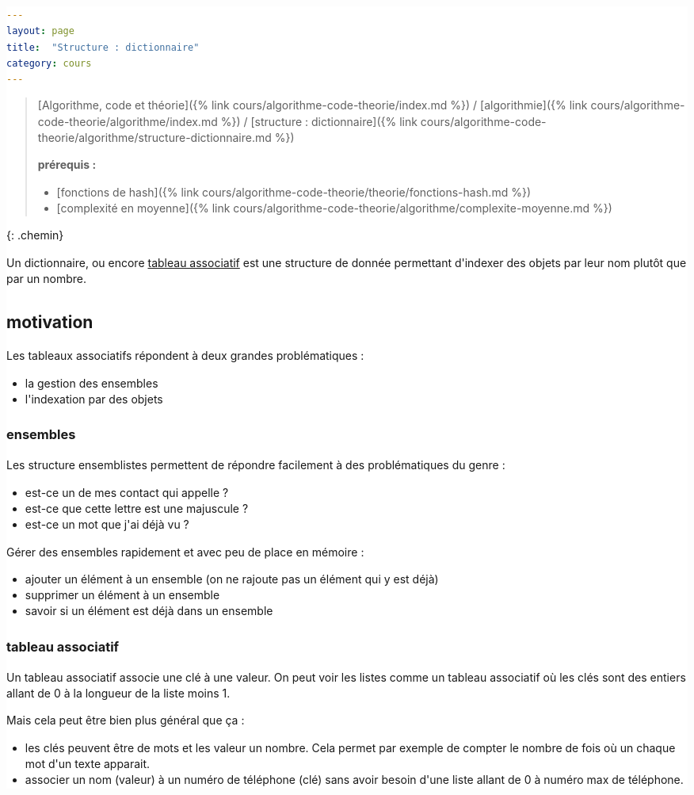 ```yaml
---
layout: page
title:  "Structure : dictionnaire"
category: cours
---
```


> [Algorithme, code et théorie]({% link cours/algorithme-code-theorie/index.md %}) / [algorithmie]({% link cours/algorithme-code-theorie/algorithme/index.md %}) / [structure : dictionnaire]({% link cours/algorithme-code-theorie/algorithme/structure-dictionnaire.md %})
>
> **prérequis :**
>
> * [fonctions de hash]({% link cours/algorithme-code-theorie/theorie/fonctions-hash.md %})
> * [complexité en moyenne]({% link cours/algorithme-code-theorie/algorithme/complexite-moyenne.md %})
>
{: .chemin}

Un dictionnaire, ou encore [tableau associatif](https://fr.wikipedia.org/wiki/Tableau_associatif) est une structure de donnée permettant d'indexer des objets par leur nom plutôt que par un nombre.

## motivation

Les tableaux associatifs répondent à deux grandes problématiques :

* la gestion des ensembles
* l'indexation par des objets

### ensembles

Les structure ensemblistes permettent de répondre facilement à des problématiques du genre :

* est-ce un de mes contact qui appelle ?
* est-ce que cette lettre est une majuscule ?
* est-ce un mot que j'ai déjà vu ?

Gérer des ensembles rapidement et avec peu de place en mémoire :

* ajouter un élément à un ensemble (on ne rajoute pas un élément qui y est déjà)
* supprimer un élément à un ensemble
* savoir si un élément est déjà dans un ensemble

### tableau associatif

Un tableau associatif associe une clé à une valeur. On peut voir les listes comme un tableau associatif où les clés sont des entiers allant de 0 à la longueur de la liste moins 1.

Mais cela peut être bien plus général que ça :

* les clés peuvent être de mots et les valeur un nombre. Cela permet par exemple de compter le nombre de fois où un chaque mot d'un texte apparait.
* associer un nom (valeur) à un numéro de téléphone (clé) sans avoir besoin d'une liste allant de 0 à numéro max de téléphone.
